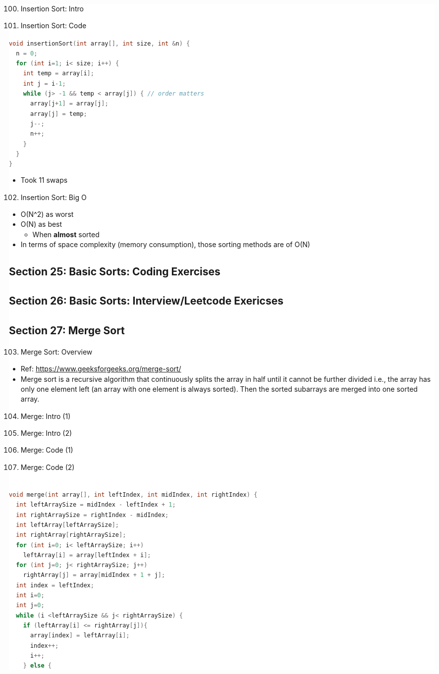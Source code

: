 100. Insertion Sort: Intro

101. Insertion Sort: Code
```cpp
void insertionSort(int array[], int size, int &n) {
  n = 0;
  for (int i=1; i< size; i++) {
    int temp = array[i];
    int j = i-1;
    while (j> -1 && temp < array[j]) { // order matters
      array[j+1] = array[j];
      array[j] = temp;
      j--;
      n++;
    }
  }
}
```
- Took 11 swaps

102. Insertion Sort: Big O
- O(N^2) as worst
- O(N) as best
  - When **almost** sorted
- In terms of space complexity (memory consumption), those sorting methods are of O(N)

## Section 25: Basic Sorts: Coding Exercises

## Section 26: Basic Sorts: Interview/Leetcode Exericses

## Section 27: Merge Sort

103. Merge Sort: Overview
- Ref: https://www.geeksforgeeks.org/merge-sort/
- Merge sort is a recursive algorithm that continuously splits the array in half until it cannot be further divided i.e., the array has only one element left (an array with one element is always sorted). Then the sorted subarrays are merged into one sorted array.

104. Merge: Intro (1)

105. Merge: Intro (2)

106. Merge: Code (1)

107. Merge: Code (2)
```cpp

void merge(int array[], int leftIndex, int midIndex, int rightIndex) {
  int leftArraySize = midIndex - leftIndex + 1;
  int rightArraySize = rightIndex - midIndex;
  int leftArray[leftArraySize];
  int rightArray[rightArraySize];
  for (int i=0; i< leftArraySize; i++)
    leftArray[i] = array[leftIndex + i];
  for (int j=0; j< rightArraySize; j++)
    rightArray[j] = array[midIndex + 1 + j];
  int index = leftIndex;
  int i=0;
  int j=0;
  while (i <leftArraySize && j< rightArraySize) {
    if (leftArray[i] <= rightArray[j]){
      array[index] = leftArray[i];
      index++;
      i++;
    } else {
```